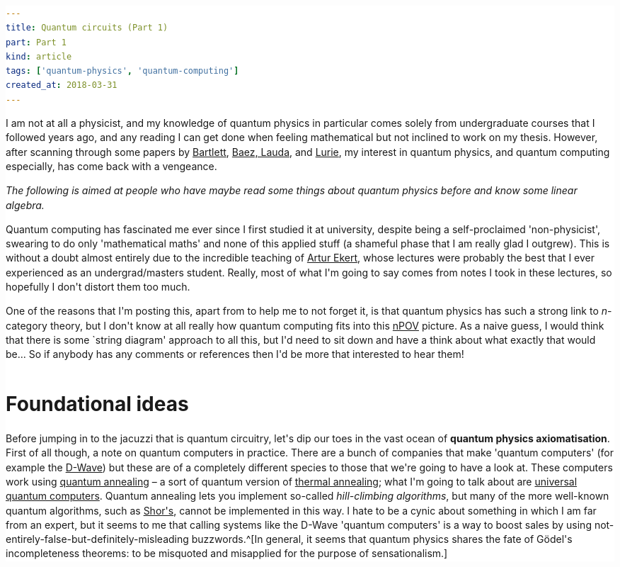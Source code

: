 ```yaml
---
title: Quantum circuits (Part 1)
part: Part 1
kind: article
tags: ['quantum-physics', 'quantum-computing']
created_at: 2018-03-31
---
```


I am not at all a physicist, and my knowledge of quantum physics in particular comes solely from undergraduate courses that I followed years ago, and any reading I can get done when feeling mathematical but not inclined to work on my thesis.
However, after scanning through some papers by [Bartlett](https://arxiv.org/abs/math/0512103), [Baez, Lauda](https://arxiv.org/abs/0908.2469), and [Lurie](https://arxiv.org/abs/0905.0465), my interest in quantum physics, and quantum computing especially, has come back with a vengeance.



_The following is aimed at people who have maybe read some things about quantum physics before and know some linear algebra._

Quantum computing has fascinated me ever since  I first studied it at university, despite being a self-proclaimed 'non-physicist', swearing to do only 'mathematical maths' and none of this applied stuff (a shameful phase that I am really glad I outgrew).
This is without a doubt almost entirely due to the incredible teaching of [Artur Ekert](http://www.arturekert.org), whose lectures were probably the best that I ever experienced as an undergrad/masters student.
Really, most of what I'm going to say comes from notes I took in these lectures, so hopefully I don't distort them too much.

One of the reasons that I'm posting this, apart from to help me to not forget it, is that quantum physics has such a strong link to $n$-category theory, but I don't know at all really how quantum computing fits into this [nPOV](https://ncatlab.org/nlab/show/nPOV) picture.
As a naive guess, I would think that there is some `string diagram' approach to all this, but I'd need to sit down and have a think about what exactly that would be...
So if anybody has any comments or references then I'd be more that interested to hear them!

# Foundational ideas

Before jumping in to the jacuzzi that is quantum circuitry, let's dip our toes in the vast ocean of **quantum physics axiomatisation**.
First of all though, a note on quantum computers in practice.
There are a bunch of companies that make 'quantum computers' (for example the [D-Wave](https://www.dwavesys.com)) but these are of a completely different species to those that we're going to have a look at.
These computers work using [quantum annealing](https://en.wikipedia.org/wiki/Quantum_annealing) – a sort of quantum version of [thermal annealing](http://www.wikiwand.com/en/Simulated_annealing); what I'm going to talk about are [universal quantum computers](http://www.wikiwand.com/en/Quantum_Turing_machine).
Quantum annealing lets you implement so-called _hill-climbing algorithms_, but many of the more well-known quantum algorithms, such as [Shor's](https://en.wikipedia.org/wiki/Shor%27s_algorithm?oldformat=true), cannot be implemented in this way.
I hate to be a cynic about something in which I am far from an expert, but it seems to me that calling systems like the D-Wave 'quantum computers' is a way to boost sales by using not-entirely-false-but-definitely-misleading buzzwords.^[In general, it seems that quantum physics shares the fate of Gödel's incompleteness theorems: to be misquoted and misapplied for the purpose of sensationalism.]
